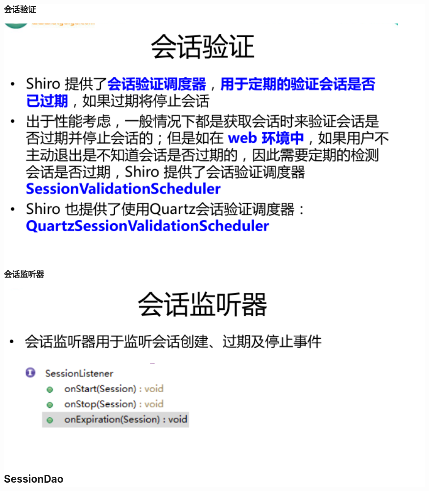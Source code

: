 ### 会话验证

![image-20200809203639614](img/image-20200809203639614.png)

### 会话监听器

![image-20200809203817741](img/image-20200809203817741.png)

## SessionDao
